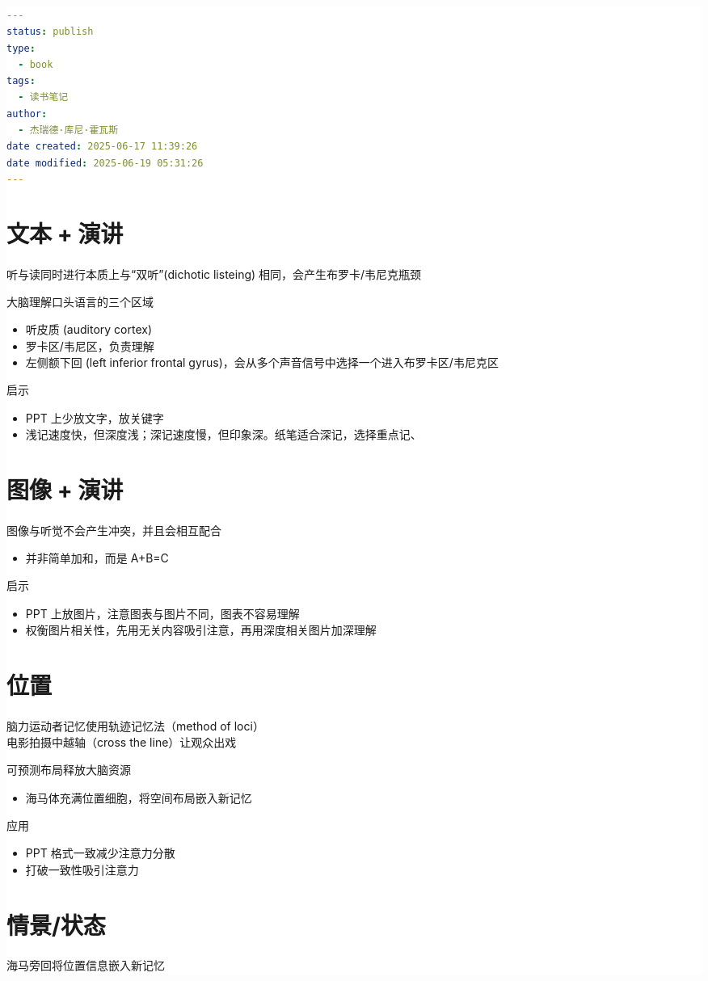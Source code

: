 ```yaml
---
status: publish
type:
  - book
tags:
  - 读书笔记
author:
  - 杰瑞德·库尼·霍瓦斯
date created: 2025-06-17 11:39:26
date modified: 2025-06-19 05:31:26
---
```

# 文本 + 演讲

听与读同时进行本质上与“双听”(dichotic listeing) 相同，会产生布罗卡/韦尼克瓶颈

大脑理解口头语言的三个区域
- 听皮质 (auditory cortex)
- 罗卡区/韦尼区，负责理解
- 左侧额下回 (left inferior frontal gyrus)，会从多个声音信号中选择一个进入布罗卡区/韦尼克区

启示
- PPT 上少放文字，放关键字
- 浅记速度快，但深度浅；深记速度慢，但印象深。纸笔适合深记，选择重点记、

# 图像 + 演讲

图像与听觉不会产生冲突，并且会相互配合
- 并非简单加和，而是 A+B=C

启示
- PPT 上放图片，注意图表与图片不同，图表不容易理解
- 权衡图片相关性，先用无关内容吸引注意，再用深度相关图片加深理解

# 位置

脑力运动者记忆使用轨迹记忆法（method of loci）  
电影拍摄中越轴（cross the line）让观众出戏

可预测布局释放大脑资源
- 海马体充满位置细胞，将空间布局嵌入新记忆

应用
- PPT 格式一致减少注意力分散
- 打破一致性吸引注意力

# 情景/状态

海马旁回将位置信息嵌入新记忆
